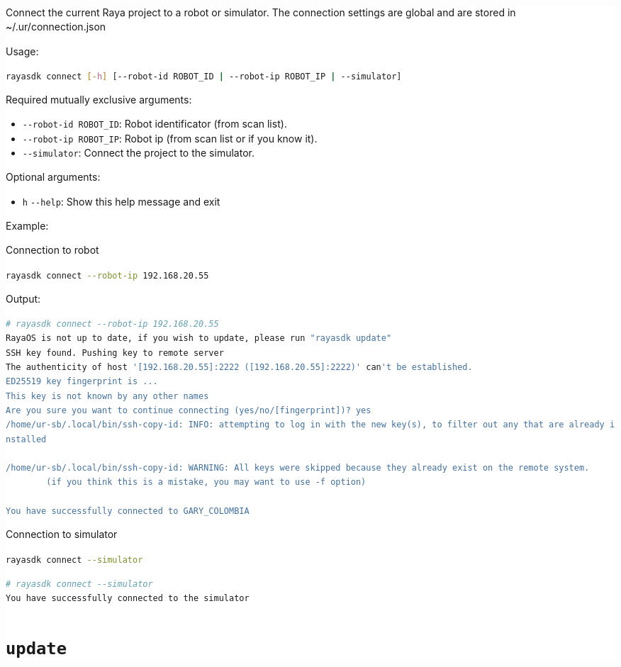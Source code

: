 Connect the current Raya project to a robot or simulator. The connection settings are global and are stored in ~/.ur/connection.json

Usage:

```bash
rayasdk connect [-h] [--robot-id ROBOT_ID | --robot-ip ROBOT_IP | --simulator]
```

Required mutually exclusive arguments:

- `--robot-id ROBOT_ID`: Robot identificator (from scan list).
- `--robot-ip ROBOT_IP`: Robot ip (from scan list or if you know it).
- `--simulator`: Connect the project to the simulator.

Optional arguments:

- `h` `--help`: Show this help message and exit

Example:

Connection to robot

```bash
rayasdk connect --robot-ip 192.168.20.55
```

Output:

```bash
# rayasdk connect --robot-ip 192.168.20.55
RayaOS is not up to date, if you wish to update, please run "rayasdk update"
SSH key found. Pushing key to remote server
The authenticity of host '[192.168.20.55]:2222 ([192.168.20.55]:2222)' can't be established.
ED25519 key fingerprint is ...
This key is not known by any other names
Are you sure you want to continue connecting (yes/no/[fingerprint])? yes
/home/ur-sb/.local/bin/ssh-copy-id: INFO: attempting to log in with the new key(s), to filter out any that are already installed

/home/ur-sb/.local/bin/ssh-copy-id: WARNING: All keys were skipped because they already exist on the remote system.
		(if you think this is a mistake, you may want to use -f option)

You have successfully connected to GARY_COLOMBIA
```

Connection to simulator

```bash
rayasdk connect --simulator
```

```bash
# rayasdk connect --simulator
You have successfully connected to the simulator
```

# `update`
